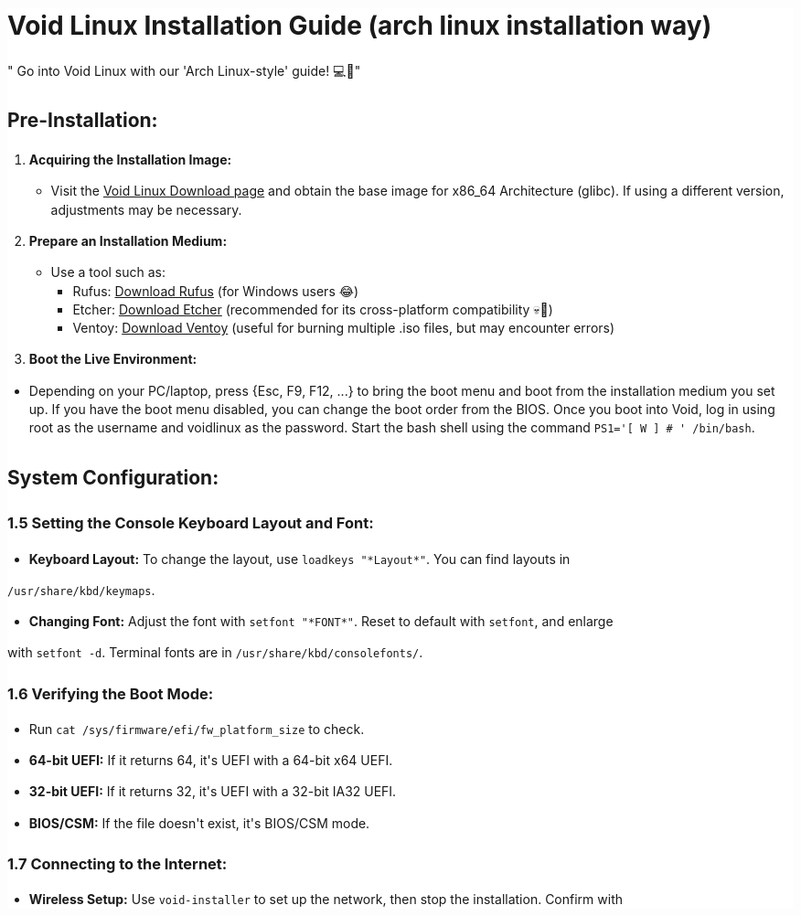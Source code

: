 # Void Linux Installation Guide (arch linux installation way)
" Go into Void Linux with our 'Arch Linux-style' guide! 💻🐧"

## Pre-Installation:

1. **Acquiring the Installation Image:**
   - Visit the [Void Linux Download page](https://voidlinux.org/download/) and obtain the base image for x86_64 Architecture (glibc). If using a different version, adjustments may be necessary.
   
2. **Prepare an Installation Medium:**
   - Use a tool such as:
     - Rufus: [Download Rufus](https://rufus.ie) (for Windows users 😂)
     - Etcher: [Download Etcher](https://etcher.balena.io) (recommended for its cross-platform compatibility 💀💙)
     - Ventoy: [Download Ventoy](https://ventoy.net) (useful for burning multiple .iso files, but may encounter errors)

3. **Boot the Live Environment:**
- Depending on your PC/laptop, press {Esc, F9, F12, ...} to bring the boot menu and boot from the
installation medium you set up. If you have the boot menu disabled, you can change the boot order from the
BIOS. Once you boot into Void, log in using root as the username and voidlinux as the password. Start the
bash shell using the command `PS1='[ W ] # ' /bin/bash`.

## System Configuration:

### 1.5 Setting the Console Keyboard Layout and Font:

- **Keyboard Layout:** To change the layout, use `loadkeys "*Layout*"`. You can find layouts in

`/usr/share/kbd/keymaps`.

- **Changing Font:** Adjust the font with `setfont "*FONT*"`. Reset to default with `setfont`, and enlarge

with `setfont -d`. Terminal fonts are in `/usr/share/kbd/consolefonts/`.

### 1.6 Verifying the Boot Mode:

- Run `cat /sys/firmware/efi/fw_platform_size` to check.

 - **64-bit UEFI:** If it returns 64, it's UEFI with a 64-bit x64 UEFI.

 - **32-bit UEFI:** If it returns 32, it's UEFI with a 32-bit IA32 UEFI.

 - **BIOS/CSM:** If the file doesn't exist, it's BIOS/CSM mode.

### 1.7 Connecting to the Internet:

- **Wireless Setup:** Use `void-installer` to set up the network, then stop the installation. Confirm with
